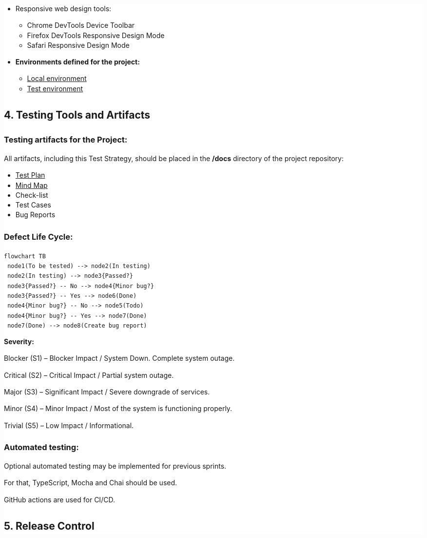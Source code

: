   - Responsive web design tools:
    - Chrome DevTools Device Toolbar
    - Firefox DevTools Responsive Design Mode
    - Safari Responsive Design Mode

- **Environments defined for the project:**
  - [Local environment](https://github.com/BinaryStudioAcademy/bsa-winter-2023-2024-car)
  - [Test environment](https://car.net/)

## 4. Testing Tools and Artifacts

### Testing artifacts for the Project:

All artifacts, including this Test Strategy, should be placed in the **/docs** directory of the project repository:

- [Test Plan](./test-plan.md)
- [Mind Map](https://miro.com/app/board/uXjVNuSbBvw=/?share_link_id=272684492193)
- Check-list
- Test Cases
- Bug Reports

### Defect Life Cycle:

```mermaid
flowchart TB
 node1(To be tested) --> node2(In testing)
 node2(In testing) --> node3{Passed?}
 node3{Passed?} -- No --> node4{Minor bug?}
 node3{Passed?} -- Yes --> node6(Done)
 node4{Minor bug?} -- No --> node5(Todo)
 node4{Minor bug?} -- Yes --> node7(Done)
 node7(Done) --> node8(Create bug report)
```

**Severity:**

Blocker (S1) – Blocker Impact / System Down. Complete system outage.

Critical (S2) – Critical Impact / Partial system outage.

Major (S3) – Significant Impact / Severe downgrade of services.

Minor (S4) – Minor Impact / Most of the system is functioning properly.

Trivial (S5) – Low Impact / Informational.

### Automated testing:

Optional automated testing may be implemented for previous sprints.

For that, TypeScript, Mocha and Chai should be used.

GitHub actions are used for CI/CD.

## 5. Release Control
